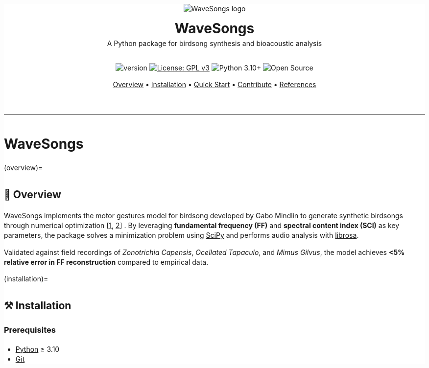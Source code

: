<div align='center' style="margin: 20px 0 0px 0">
   <img src="./assets/logo.png" alt="WaveSongs logo" style="max-width: 100%; height: 200px;">

   <div class="text-container" style="flex: 2;">
      <h1 style="margin: 0; padding: 10px 0 0px 0; border-bottom: 0">WaveSongs</h1>
      <p style="margin: 0; padding: 0px 0 10px 0;">A Python package for birdsong synthesis and bioacoustic analysis</p>
   </div> 
</div>

<div align='center' style="margin: 20px 0 50px 0">

![version](https://img.shields.io/badge/version-1.0.1-008000)
[![License: GPL v3](https://img.shields.io/badge/license-GPLv3-blue.svg)](https://www.gnu.org/licenses/gpl-3.0)
![Python 3.10+](https://img.shields.io/badge/python->=3.10-blue.svg)
![Open Source](https://img.shields.io/badge/open%20source-♡-lightgrey)

[Overview](#overview) •
[Installation](#️installation) •
[Quick Start](#gettint-started) •
[Contribute](#contribute) •
[References](#references)

</div>

---

# WaveSongs

(overview)=
## 🔎 Overview

WaveSongs implements the [motor gestures model for birdsong](http://www.lsd.df.uba.ar/papers/simplemotorgestures.pdf) developed by [Gabo Mindlin](https://scholar.google.com.ar/citations?user=gMzZPngAAAAJ&hl=en) to generate synthetic birdsongs through numerical optimization [[1](#1), [2](#2)] 
. By leveraging **fundamental frequency (FF)** and **spectral content index (SCI)** as key parameters, the package solves a minimization problem using [SciPy](https://docs.scipy.org/doc/scipy/tutorial/optimize.html) and performs audio analysis with [librosa](https://librosa.org/).

Validated against field recordings of *Zonotrichia Capensis*, *Ocellated Tapaculo*, and *Mimus Gilvus*, the model achieves **<5% relative error in FF reconstruction** compared to empirical data.

(installation)=
## ⚒️ Installation

### Prerequisites

- [Python](https://www.python.org/) ≥ 3.10
- [Git](https://git-scm.com/)
